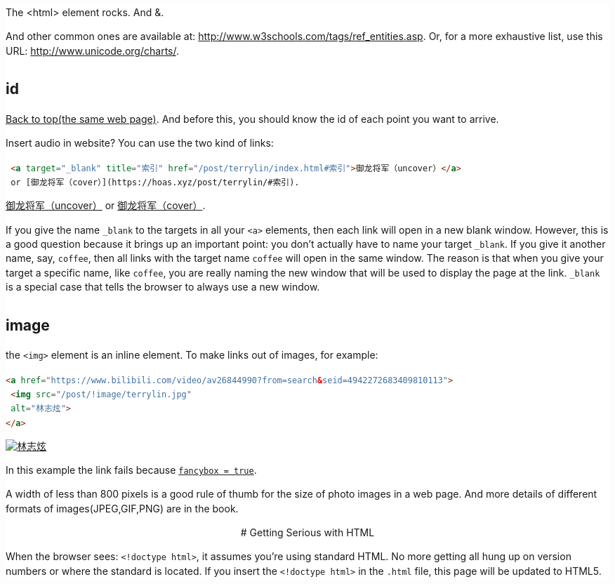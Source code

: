   The &lt;html&gt; element rocks. And &amp;.
  
  And other common ones are available at: http://www.w3schools.com/tags/ref_entities.asp. Or, for a more exhaustive list, use this URL: http://www.unicode.org/charts/.

## id

  <a href="#relative-path-ht">Back to top(the same web page)</a>. And before this, you should know the id of each point you want to arrive.
  
  Insert audio in website? You can use the two kind of links:
  
```html
 <a target="_blank" title="索引" href="/post/terrylin/index.html#索引">御龙将军（uncover）</a> 
 or [御龙将军（cover）](https://hoas.xyz/post/terrylin/#索引).
```
  
  <a target="_blank" title="索引" href="/post/terrylin/index.html#索引">御龙将军（uncover）</a> or [御龙将军（cover）](https://hoas.xyz/post/terrylin/#索引).
  
   If you give the name `_blank` to the targets in all your `<a>` elements, then each link will open in a new blank window. However, this is a good question because it brings up an important point: you don’t actually have to name your target `_blank`. If you give it another name, say, `coffee`, then all links with the target name `coffee` will open in the same window. The reason is that when you give your target a specific name, like `coffee`, you are really naming the new window that will be used to display the page at the link. `_blank` is a special case that tells the browser to always use a new window.

## image

  the `<img>` element is an inline element. To make links out of images, for example:

```html
<a href="https://www.bilibili.com/video/av26844990?from=search&seid=4942272683409810113">
 <img src="/post/!image/terrylin.jpg"
 alt="林志炫">
</a>
```

<a href="../terrylin/index.html#御龙将军">
 <img src="../!image/terrylin.jpg"
 alt="林志炫">
</a>

  In this example the link fails because [`fancybox = true`](https://github.com/fancyapps/fancybox).
  
  A width of less than 800 pixels is a good rule of thumb for the size of photo images in a web page. And more details of different formats of images(JPEG,GIF,PNG) are in the book.

<center>  
# Getting Serious with HTML
</center>

  When the browser sees: `<!doctype html>`, it assumes you’re using standard HTML. No more getting all hung up on version numbers or where the standard is located. If you insert the `<!doctype html>` in the `.html` file, this page will be updated to HTML5.
  